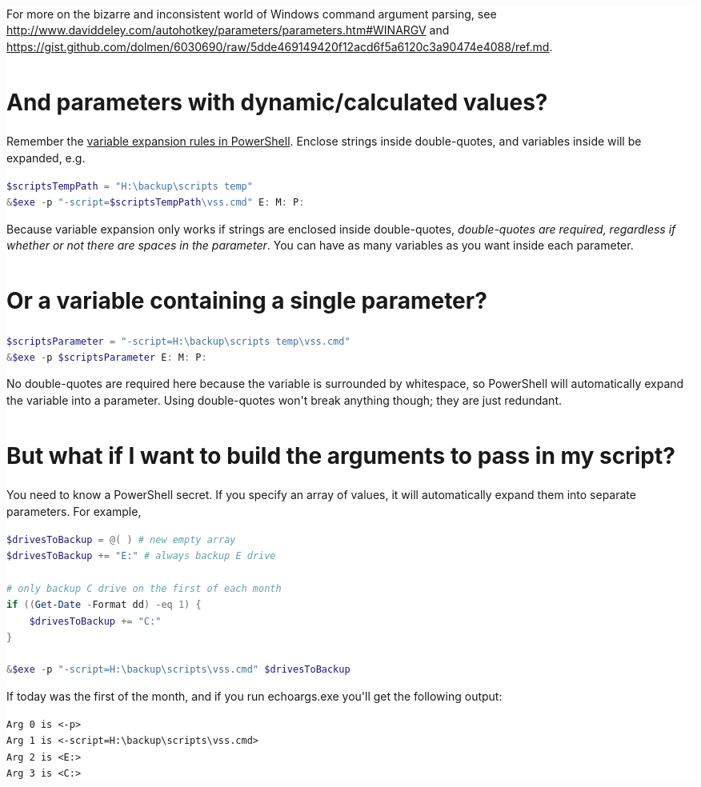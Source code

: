 For more on the bizarre and inconsistent world of Windows command argument parsing, see http://www.daviddeley.com/autohotkey/parameters/parameters.htm#WINARGV and https://gist.github.com/dolmen/6030690/raw/5dde469149420f12acd6f5a6120c3a90474e4088/ref.md.

# And parameters with dynamic/calculated values?

Remember the [variable expansion rules in PowerShell](http://blogs.msdn.com/b/powershell/archive/2006/07/15/variable-expansion-in-strings-and-herestrings.aspx). Enclose strings inside double-quotes, and variables inside will be expanded, e.g.

```powershell
$scriptsTempPath = "H:\backup\scripts temp"
&$exe -p "-script=$scriptsTempPath\vss.cmd" E: M: P:
```

Because variable expansion only works if strings are enclosed inside double-quotes, *double-quotes are required, regardless if whether or not there are spaces in the parameter*. You can have as many variables as you want inside each parameter.

# Or a variable containing a single parameter?
```powershell
$scriptsParameter = "-script=H:\backup\scripts temp\vss.cmd"
&$exe -p $scriptsParameter E: M: P:
```

No double-quotes are required here because the variable is surrounded by whitespace, so PowerShell will automatically expand the variable into a parameter. Using double-quotes won't break anything though; they are just redundant.

# But what if I want to build the arguments to pass in my script?

You need to know a PowerShell secret. If you specify an array of values, it will automatically expand them into separate parameters. For example,

```powershell
$drivesToBackup = @( ) # new empty array
$drivesToBackup += "E:" # always backup E drive

# only backup C drive on the first of each month
if ((Get-Date -Format dd) -eq 1) {
    $drivesToBackup += "C:"
}

&$exe -p "-script=H:\backup\scripts\vss.cmd" $drivesToBackup
```

If today was the first of the month, and if you run echoargs.exe you'll get the following output:

```text
Arg 0 is <-p>
Arg 1 is <-script=H:\backup\scripts\vss.cmd>
Arg 2 is <E:>
Arg 3 is <C:>
```
